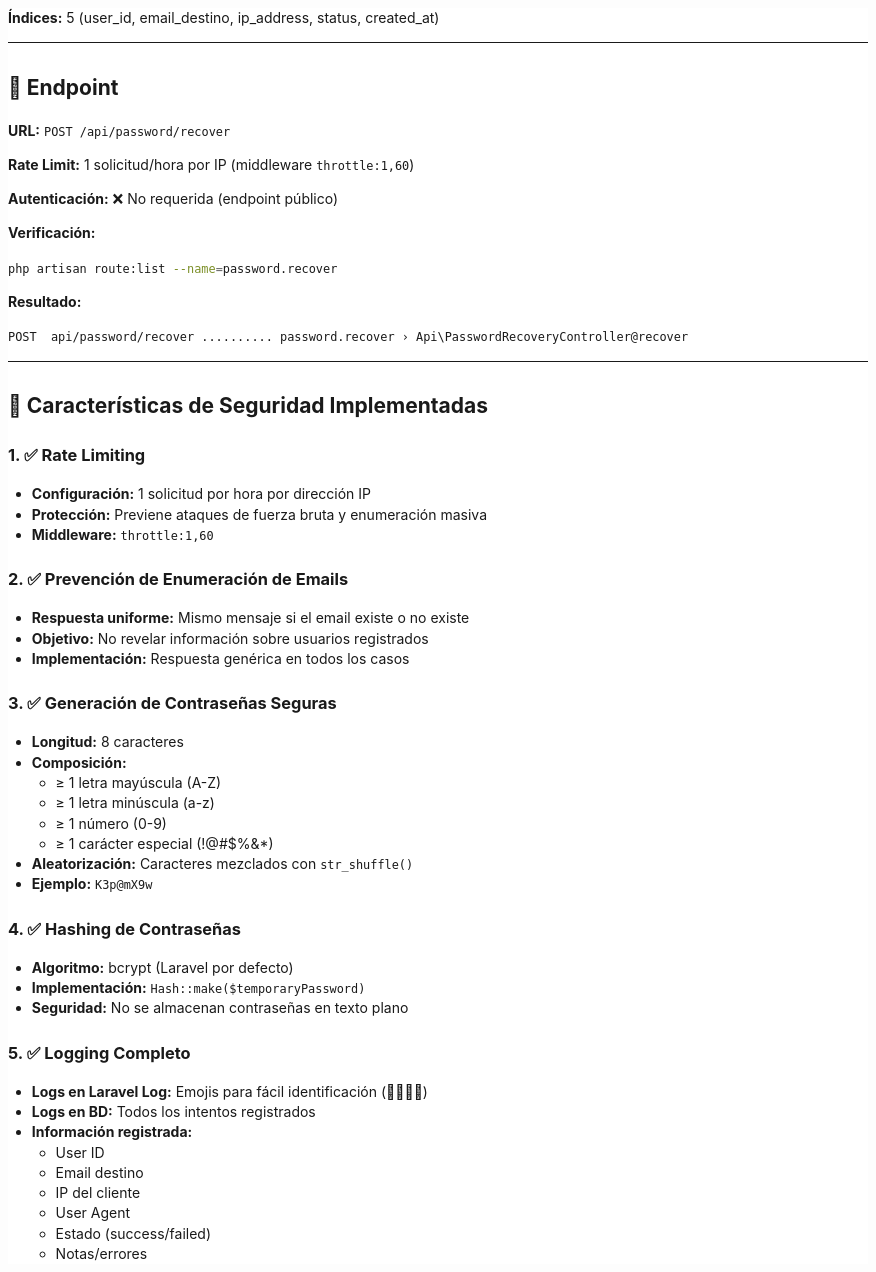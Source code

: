 **Índices:** 5 (user_id, email_destino, ip_address, status, created_at)

---

## 🔌 Endpoint

**URL:** `POST /api/password/recover`

**Rate Limit:** 1 solicitud/hora por IP (middleware `throttle:1,60`)

**Autenticación:** ❌ No requerida (endpoint público)

**Verificación:**
```bash
php artisan route:list --name=password.recover
```

**Resultado:**
```
POST  api/password/recover .......... password.recover › Api\PasswordRecoveryController@recover
```

---

## 🔐 Características de Seguridad Implementadas

### 1. ✅ Rate Limiting
- **Configuración:** 1 solicitud por hora por dirección IP
- **Protección:** Previene ataques de fuerza bruta y enumeración masiva
- **Middleware:** `throttle:1,60`

### 2. ✅ Prevención de Enumeración de Emails
- **Respuesta uniforme:** Mismo mensaje si el email existe o no existe
- **Objetivo:** No revelar información sobre usuarios registrados
- **Implementación:** Respuesta genérica en todos los casos

### 3. ✅ Generación de Contraseñas Seguras
- **Longitud:** 8 caracteres
- **Composición:**
  - ≥ 1 letra mayúscula (A-Z)
  - ≥ 1 letra minúscula (a-z)
  - ≥ 1 número (0-9)
  - ≥ 1 carácter especial (!@#$%&*)
- **Aleatorización:** Caracteres mezclados con `str_shuffle()`
- **Ejemplo:** `K3p@mX9w`

### 4. ✅ Hashing de Contraseñas
- **Algoritmo:** bcrypt (Laravel por defecto)
- **Implementación:** `Hash::make($temporaryPassword)`
- **Seguridad:** No se almacenan contraseñas en texto plano

### 5. ✅ Logging Completo
- **Logs en Laravel Log:** Emojis para fácil identificación (🔐📧✅❌)
- **Logs en BD:** Todos los intentos registrados
- **Información registrada:**
  - User ID
  - Email destino
  - IP del cliente
  - User Agent
  - Estado (success/failed)
  - Notas/errores
